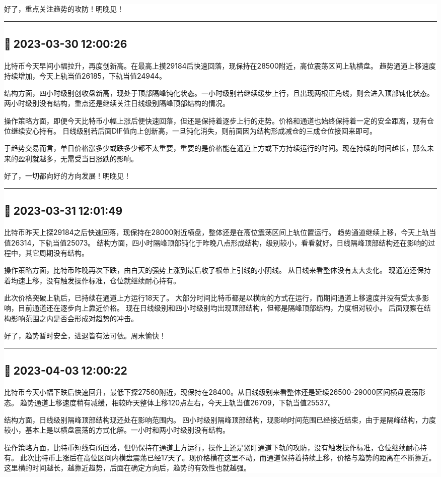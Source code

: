 好了，重点关注趋势的攻防！明晚见！



---

## 📅 2023-03-30 12:00:26

比特币今天早间小幅拉升，再度创新高。在最高上摸29184后快速回落，现保持在28500附近，高位震荡区间上轨横盘。
趋势通道上移速度持续增加，今天上轨当值26185，下轨当值24944。

结构方面，四小时级别创收盘新高，现处于顶部隔峰钝化状态。一小时级别若继续缓步上行，且出现两根正角线，则会进入顶部钝化状态。
两小时级别没有结构，重点还是继续关注日线级别隔峰顶部结构的情况。

操作策略方面，即便今天比特币小幅上涨后便快速回落，但还是保持着逐步上行的走势。价格和通道也始终保持着一定的安全距离，现有仓位继续安心持有。
日线级别若后面DIF值向上创新高，一旦钝化消失，则前面因为结构形成减仓的三成仓位接回来即可。

于趋势交易而言，单日价格涨多少或跌多少都不太重要，重要的是价格能在通道上方或下方持续运行的时间。现在持续的时间越长，那么未来的盈利就越多，无需受当日涨跌的影响。

好了，一切都向好的方向发展！明晚见！



---

## 📅 2023-03-31 12:01:49

比特币昨天上探29184之后快速回落，现保持在28000附近横盘，整体还是在高位震荡区间上轨位置运行。
趋势通道继续上移，今天上轨当值26314，下轨当值25073。
结构方面，四小时隔峰顶部钝化于昨晚八点形成结构，级别较小，看看就好。日线隔峰顶部结构还在影响的过程中，其它周期没有结构。

操作策略方面，比特币昨晚再次下跌，由白天的强势上涨到最后收了根带上引线的小阴线。
从日线来看整体没有太大变化。
现通道还保持着均速上移，没有触发操作标准，仓位就继续耐心持有。

此次价格突破上轨后，已持续在通道上方运行18天了。
大部分时间比特币都是以横向的方式在运行，而期间通道上移速度并没有受太多影响，目前通道还在逐步向上靠近价格。
现在日线级别和四小时级别均出现顶部结构，但都是隔峰顶部结构，力度相对较小。
后面观察在结构影响范围之内是否会形成对趋势的冲击。

好了，趋势暂时安全，进退皆有法可依。周末愉快！



---

## 📅 2023-04-03 12:00:22

比特币今天小幅下跌后快速回升，最低下探27560附近，现保持在28400。从日线级别来看整体还是延续26500-29000区间横盘震荡形态。
趋势通道上移速度稍有减缓，相较昨天整体上移120点左右，今天上轨当值26709，下轨当值25537。

结构方面，日线级别隔峰顶部结构现还处在影响范围内。
四小时级别隔峰顶部结构，现影响时间范围已经接近结束，由于是隔峰结构，力度较小，基本上是以横盘震荡的方式化解。一小时和两小时级别没有结构。

操作策略方面，比特币短线有所回落，但仍保持在通道上方运行，操作上还是紧盯通道下轨的攻防，没有触发操作标准，仓位继续耐心持有。
此次比特币上涨后在高位区间内横盘震荡已经17天了。现价格横在这里不动，而通道保持着持续上移，价格与趋势的距离在不断靠近。
这里横的时间越长，越靠近趋势，后面在确定方向后，趋势的有效性也就越强。

